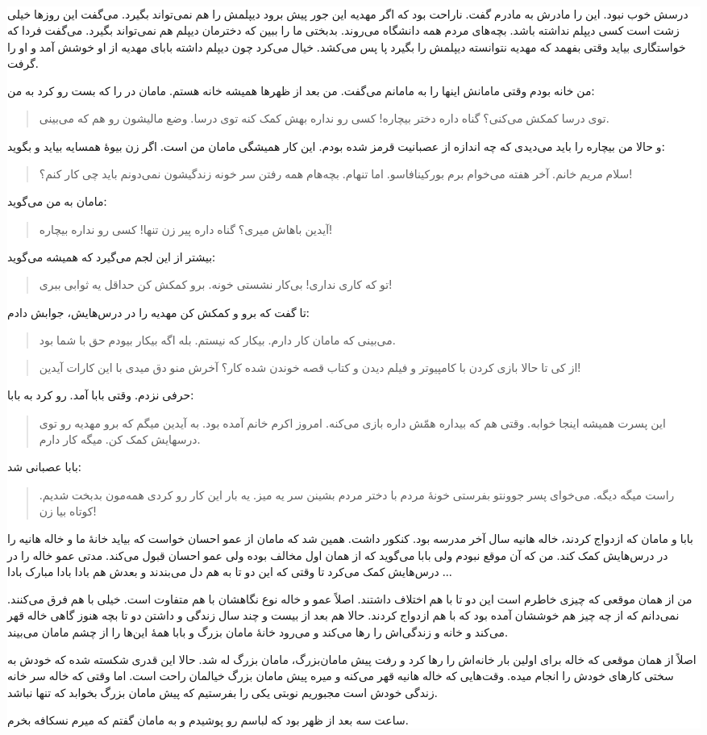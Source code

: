 درسش خوب نبود. این را مادرش به مادرم گفت. ناراحت بود که اگر مهدیه این جور پیش برود دیپلمش را هم نمی‌تواند بگیرد. می‌گفت این روزها خیلی زشت است کسی دیپلم نداشته باشد. بچه‌های مردم همه دانشگاه می‌روند. بدبختی ما را ببین که دخترمان دیپلم هم نمی‌تواند بگیرد. می‌گفت فردا که خواستگاری بیاید وقتی بفهمد که مهدیه نتوانسته دیپلمش را بگیرد پا پس می‌کشد. خیال می‌کرد چون دیپلم داشته بابای مهدیه از او خوشش آمد و او را گرفت.

من خانه بودم وقتی مامانش اینها را به مامانم می‌گفت. من بعد از ظهرها همیشه خانه هستم. مامان در را که بست رو کرد به من:

> توی درسا کمکش می‌کنی؟ گناه داره دختر بیچاره! کسی رو نداره بهش کمک کنه توی درسا. وضع مالیشون رو هم که می‌بینی.

و حالا من بیچاره را باید می‌دیدی که چه اندازه از عصبانیت قرمز شده بودم. این کار همیشگی مامان من است.  اگر زن بیوهٔ همسایه بیاید و بگوید:

> سلام مریم خانم. آخر هفته می‌خوام برم بورکینافاسو. اما  تنهام. بچه‌هام همه رفتن سر خونه زندگیشون نمی‌دونم باید چی کار کنم؟!

مامان به من می‌گوید:

> آیدین باهاش میری؟ گناه داره پیر زن تنها! کسی رو نداره بیچاره!

بیشتر از این لجم می‌گیرد که همیشه می‌گوید:

> تو که کاری نداری! بی‌کار نشستی خونه. برو کمکش کن حداقل یه ثوابی ببری!

تا گفت که برو و کمکش کن مهدیه را در درس‌هایش، جوابش دادم:

> می‌بینی که مامان کار دارم. بیکار که نیستم. بله اگه بیکار بیودم حق با شما بود.


> از کی تا حالا بازی کردن با کامپیوتر و فیلم دیدن و کتاب قصه خوندن شده کار؟ آخرش منو دق میدی با این کارات آیدین!

حرفی نزدم. وقتی بابا آمد. رو کرد به بابا:

> این پسرت همیشه اینجا خوابه. وقتی هم که بیداره همّش داره بازی می‌کنه. امروز اکرم خانم آمده بود. به آیدین میگم که برو مهدیه رو توی درسهایش کمک کن. میگه کار دارم.

بابا عصبانی شد:
> راست میگه دیگه. می‌خوای پسر جوونتو بفرستی خونهٔ مردم با دختر مردم بشینن سر یه میز. یه بار این کار رو کردی همه‌مون بدبخت شدیم. کوتاه بیا زن!

بابا و مامان که ازدواج کردند، خاله هانیه سال آخر مدرسه بود. کنکور داشت. همین شد که مامان از عمو احسان خواست که بیاید خانهٔ ما و خاله هانیه را در درس‌هایش کمک کند. من که آن موقع نبودم ولی بابا می‌گوید که از همان اول مخالف بوده ولی عمو احسان قبول می‌کند. مدتی عمو خاله را در درس‌هایش کمک می‌کرد تا وقتی که این دو تا به هم دل می‌بندند و بعدش هم بادا بادا مبارک بادا ...

من از همان موقعی که چیزی خاطرم است این دو تا با هم اختلاف داشتند. اصلاً عمو و خاله نوع نگاهشان با هم متفاوت است. خیلی با هم فرق می‌کنند. نمی‌دانم که از چه چیز هم خوششان آمده بود که با هم ازدواج کردند. حالا هم بعد از بیست و چند سال زندگی و داشتن دو تا بچه هنوز گاهی خاله قهر می‌کند و خانه و زندگی‌اش را رها می‌کند و می‌رود خانهٔ مامان بزرگ و بابا همهٔ این‌ها را از چشم مامان می‌بیند.

اصلاً از همان موقعی که خاله برای اولین بار خانه‌اش را رها کرد و رفت پیش مامان‌بزرگ، مامان بزرگ له شد. حالا این قدری شکسته شده که خودش به سختی کارهای خودش را انجام میده. وقت‌هایی که خاله هانیه قهر می‌کنه و میره پیش مامان بزرگ خیالمان راحت است. اما وقتی که خاله سر خانه زندگی خودش است مجبوریم نوبتی یکی را بفرستیم که پیش مامان بزرگ بخوابد که تنها نباشد.

ساعت سه بعد از ظهر بود که لباسم رو پوشیدم و به مامان گفتم که میرم نسکافه بخرم. 
